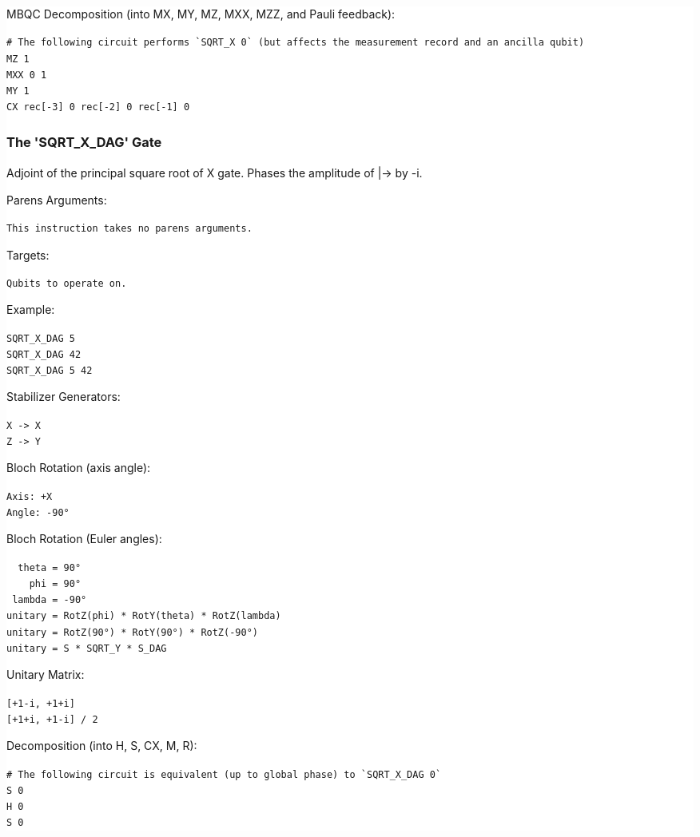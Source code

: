 MBQC Decomposition (into MX, MY, MZ, MXX, MZZ, and Pauli feedback):

    # The following circuit performs `SQRT_X 0` (but affects the measurement record and an ancilla qubit)
    MZ 1
    MXX 0 1
    MY 1
    CX rec[-3] 0 rec[-2] 0 rec[-1] 0
                

<a name="SQRT_X_DAG"></a>
### The 'SQRT_X_DAG' Gate

Adjoint of the principal square root of X gate.
Phases the amplitude of |-> by -i.

Parens Arguments:

    This instruction takes no parens arguments.

Targets:

    Qubits to operate on.

Example:

    SQRT_X_DAG 5
    SQRT_X_DAG 42
    SQRT_X_DAG 5 42
    
Stabilizer Generators:

    X -> X
    Z -> Y
    
Bloch Rotation (axis angle):

    Axis: +X
    Angle: -90°
    
Bloch Rotation (Euler angles):

      theta = 90°
        phi = 90°
     lambda = -90°
    unitary = RotZ(phi) * RotY(theta) * RotZ(lambda)
    unitary = RotZ(90°) * RotY(90°) * RotZ(-90°)
    unitary = S * SQRT_Y * S_DAG

Unitary Matrix:

    [+1-i, +1+i]
    [+1+i, +1-i] / 2
    
Decomposition (into H, S, CX, M, R):

    # The following circuit is equivalent (up to global phase) to `SQRT_X_DAG 0`
    S 0
    H 0
    S 0
    